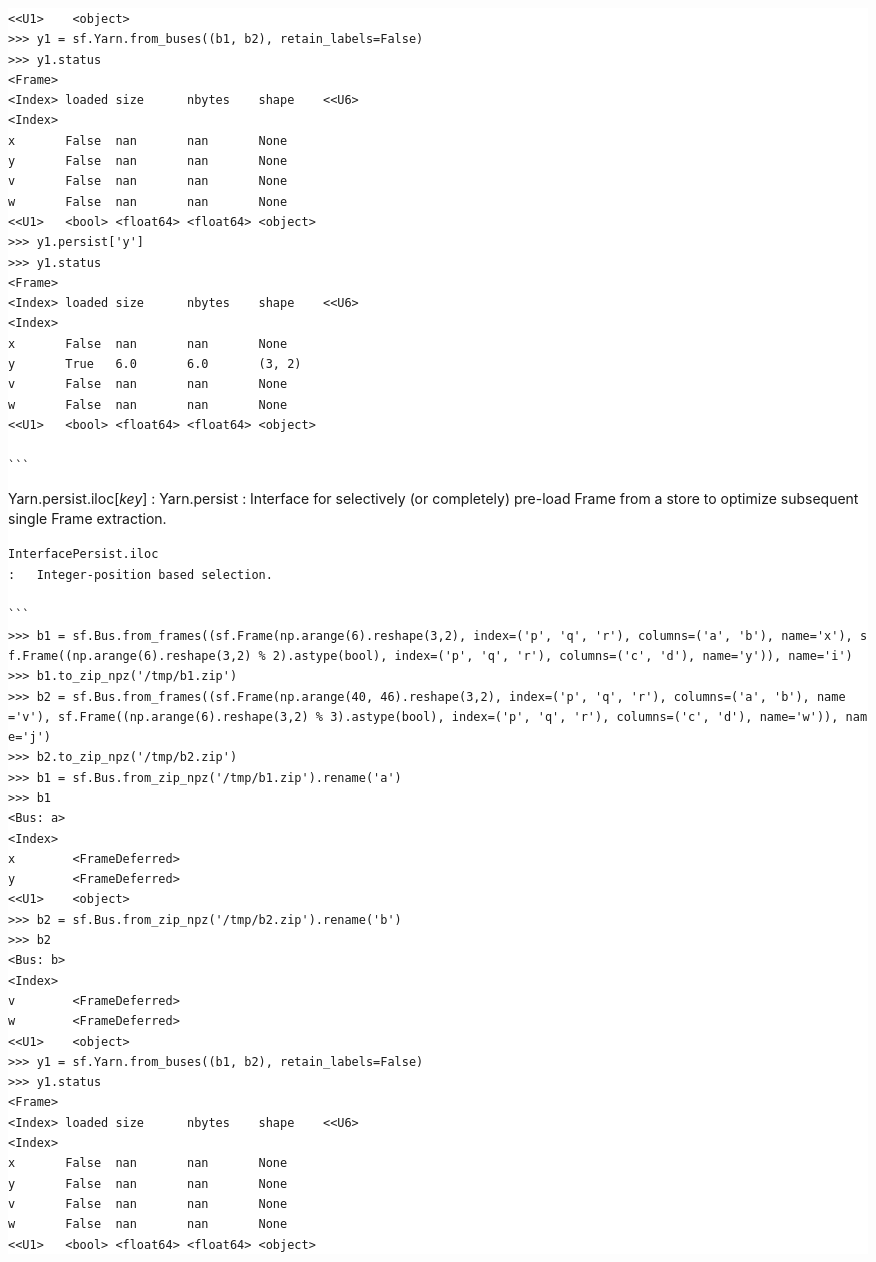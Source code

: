     <<U1>    <object>
    >>> y1 = sf.Yarn.from_buses((b1, b2), retain_labels=False)
    >>> y1.status
    <Frame>
    <Index> loaded size      nbytes    shape    <<U6>
    <Index>
    x       False  nan       nan       None
    y       False  nan       nan       None
    v       False  nan       nan       None
    w       False  nan       nan       None
    <<U1>   <bool> <float64> <float64> <object>
    >>> y1.persist['y']
    >>> y1.status
    <Frame>
    <Index> loaded size      nbytes    shape    <<U6>
    <Index>
    x       False  nan       nan       None
    y       True   6.0       6.0       (3, 2)
    v       False  nan       nan       None
    w       False  nan       nan       None
    <<U1>   <bool> <float64> <float64> <object>

    ```

Yarn.persist.iloc[*key*]
:   Yarn.persist
    :   Interface for selectively (or completely) pre-load Frame from a store to optimize subsequent single Frame extraction.

    InterfacePersist.iloc
    :   Integer-position based selection.

    ```
    >>> b1 = sf.Bus.from_frames((sf.Frame(np.arange(6).reshape(3,2), index=('p', 'q', 'r'), columns=('a', 'b'), name='x'), sf.Frame((np.arange(6).reshape(3,2) % 2).astype(bool), index=('p', 'q', 'r'), columns=('c', 'd'), name='y')), name='i')
    >>> b1.to_zip_npz('/tmp/b1.zip')
    >>> b2 = sf.Bus.from_frames((sf.Frame(np.arange(40, 46).reshape(3,2), index=('p', 'q', 'r'), columns=('a', 'b'), name='v'), sf.Frame((np.arange(6).reshape(3,2) % 3).astype(bool), index=('p', 'q', 'r'), columns=('c', 'd'), name='w')), name='j')
    >>> b2.to_zip_npz('/tmp/b2.zip')
    >>> b1 = sf.Bus.from_zip_npz('/tmp/b1.zip').rename('a')
    >>> b1
    <Bus: a>
    <Index>
    x        <FrameDeferred>
    y        <FrameDeferred>
    <<U1>    <object>
    >>> b2 = sf.Bus.from_zip_npz('/tmp/b2.zip').rename('b')
    >>> b2
    <Bus: b>
    <Index>
    v        <FrameDeferred>
    w        <FrameDeferred>
    <<U1>    <object>
    >>> y1 = sf.Yarn.from_buses((b1, b2), retain_labels=False)
    >>> y1.status
    <Frame>
    <Index> loaded size      nbytes    shape    <<U6>
    <Index>
    x       False  nan       nan       None
    y       False  nan       nan       None
    v       False  nan       nan       None
    w       False  nan       nan       None
    <<U1>   <bool> <float64> <float64> <object>
